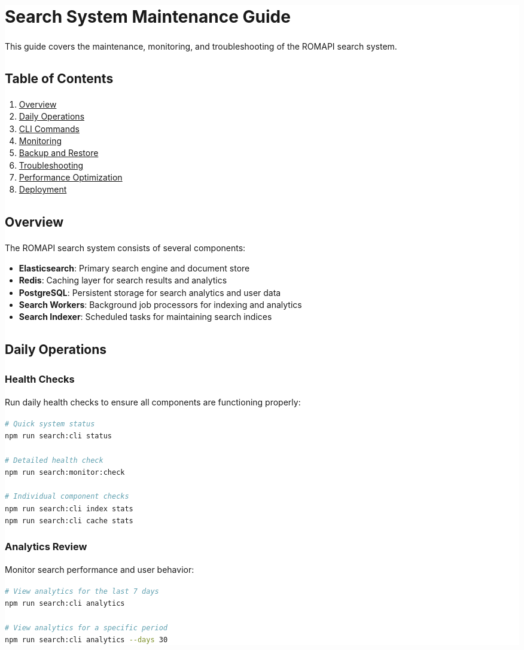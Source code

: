 # Search System Maintenance Guide

This guide covers the maintenance, monitoring, and troubleshooting of the ROMAPI search system.

## Table of Contents

1. [Overview](#overview)
2. [Daily Operations](#daily-operations)
3. [CLI Commands](#cli-commands)
4. [Monitoring](#monitoring)
5. [Backup and Restore](#backup-and-restore)
6. [Troubleshooting](#troubleshooting)
7. [Performance Optimization](#performance-optimization)
8. [Deployment](#deployment)

## Overview

The ROMAPI search system consists of several components:

- **Elasticsearch**: Primary search engine and document store
- **Redis**: Caching layer for search results and analytics
- **PostgreSQL**: Persistent storage for search analytics and user data
- **Search Workers**: Background job processors for indexing and analytics
- **Search Indexer**: Scheduled tasks for maintaining search indices

## Daily Operations

### Health Checks

Run daily health checks to ensure all components are functioning properly:

```bash
# Quick system status
npm run search:cli status

# Detailed health check
npm run search:monitor:check

# Individual component checks
npm run search:cli index stats
npm run search:cli cache stats
```

### Analytics Review

Monitor search performance and user behavior:

```bash
# View analytics for the last 7 days
npm run search:cli analytics

# View analytics for a specific period
npm run search:cli analytics --days 30
```
